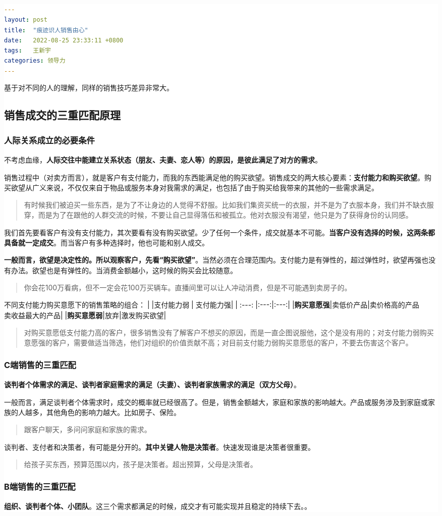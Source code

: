 ```yaml
---
layout: post
title:  "痕迹识人销售由心"
date:   2022-08-25 23:33:11 +0800
tags:   王新宇
categories: 领导力
---
```


基于对不同的人的理解，同样的销售技巧差异非常大。

## 销售成交的三重匹配原理

### 人际关系成立的必要条件

不考虑血缘，**人际交往中能建立关系状态（朋友、夫妻、恋人等）的原因，是彼此满足了对方的需求**。

销售过程中（对卖方而言），就是客户有支付能力，而我的东西能满足他的购买欲望。销售成交的两大核心要素：**支付能力和购买欲望**。购买欲望从广义来说，不仅仅来自于物品或服务本身对我需求的满足，也包括了由于购买给我带来的其他的一些需求满足。

> 有时候我们被迫买一些东西，是为了不让身边的人觉得不舒服。比如我们集资买统一的衣服，并不是为了衣服本身，我们并不缺衣服穿，而是为了在跟他的人群交流的时候，不要让自己显得落伍和被孤立。他对衣服没有渴望，他只是为了获得身份的认同感。

我们首先要看客户有没有支付能力，其次要看有没有购买欲望。少了任何一个条件，成交就基本不可能。**当客户没有选择的时候，这两条都具备就一定成交**。而当客户有多种选择时，他也可能和别人成交。

**一般而言，欲望是决定性的。所以观察客户，先看“购买欲望”**。当然必须在合理范围内。支付能力是有弹性的，超过弹性时，欲望再强也没有办法。欲望也是有弹性的。当消费金额越小，这时候的购买会比较随意。

> 你会花100万看病，但不一定会花100万买辆车。直播间里可以让人冲动消费，但是不可能遇到卖房子的。

不同支付能力购买意愿下的销售策略的组合：
| |支付能力弱 | 支付能力强|
| :---: |:---:|:---:|
|**购买意愿强**|卖低价产品|卖价格高的产品<br>卖收益最大的产品|
|**购买意愿弱**|放弃|激发购买欲望|

> 对购买意愿低支付能力高的客户，很多销售没有了解客户不想买的原因，而是一直企图说服他，这个是没有用的；对支付能力弱购买意愿强的客户，需要做适当筛选，他们对组织的价值贡献不高；对目前支付能力弱购买意愿低的客户，不要去伤害这个客户。

### C端销售的三重匹配

**谈判者个体需求的满足、谈判者家庭需求的满足（夫妻）、谈判者家族需求的满足（双方父母）**。

一般而言，满足谈判者个体需求时，成交的概率就已经很高了。但是，销售金额越大，家庭和家族的影响越大。产品或服务涉及到家庭或家族的人越多，其他角色的影响力越大。比如房子、保险。

> 跟客户聊天，多问问家庭和家族的需求。

谈判者、支付者和决策者，有可能是分开的。**其中关键人物是决策者**。快速发现谁是决策者很重要。

> 给孩子买东西，预算范围以内，孩子是决策者。超出预算，父母是决策者。

### B端销售的三重匹配

**组织、谈判者个体、小团队**。这三个需求都满足的时候，成交才有可能实现并且稳定的持续下去。。
